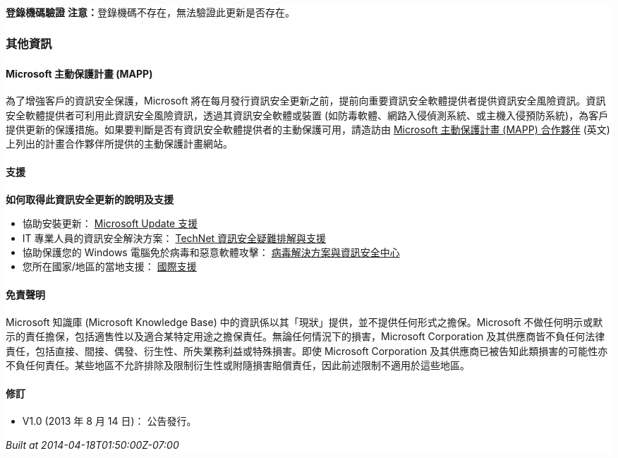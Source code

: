 </tr>
<tr class="even">
<td style="border:1px solid black;"><strong>登錄機碼驗證</strong></td>
<td style="border:1px solid black;"><strong>注意：</strong>登錄機碼不存在，無法驗證此更新是否存在。</td>
</tr>
</tbody>
</table>
  
### 其他資訊
  
#### Microsoft 主動保護計畫 (MAPP)
  
為了增強客戶的資訊安全保護，Microsoft 將在每月發行資訊安全更新之前，提前向重要資訊安全軟體提供者提供資訊安全風險資訊。資訊安全軟體提供者可利用此資訊安全風險資訊，透過其資訊安全軟體或裝置 (如防毒軟體、網路入侵偵測系統、或主機入侵預防系統)，為客戶提供更新的保護措施。如果要判斷是否有資訊安全軟體提供者的主動保護可用，請造訪由 [Microsoft 主動保護計畫 (MAPP) 合作夥伴](http://www.microsoft.com/security/msrc/collaboration/mapp.aspx) (英文) 上列出的計畫合作夥伴所提供的主動保護計畫網站。
  
#### 支援
  
**如何取得此資訊安全更新的說明及支援**
  
-   協助安裝更新： [Microsoft Update 支援](http://support.microsoft.com/ph/6527?ln=zh-tw)  
-   IT 專業人員的資訊安全解決方案： [TechNet 資訊安全疑難排解與支援](http://technet.microsoft.com/security/bb980617.aspx)  
-   協助保護您的 Windows 電腦免於病毒和惡意軟體攻擊： [病毒解決方案與資訊安全中心](http://support.microsoft.com/contactus/cu_sc_virsec_master?ln=zh-tw)  
-   您所在國家/地區的當地支援： [國際支援](http://support.microsoft.com/common/international.aspx?ln=zh-tw)
  
#### 免責聲明
  
Microsoft 知識庫 (Microsoft Knowledge Base) 中的資訊係以其「現狀」提供，並不提供任何形式之擔保。Microsoft 不做任何明示或默示的責任擔保，包括適售性以及適合某特定用途之擔保責任。無論任何情況下的損害，Microsoft Corporation 及其供應商皆不負任何法律責任，包括直接、間接、偶發、衍生性、所失業務利益或特殊損害。即使 Microsoft Corporation 及其供應商已被告知此類損害的可能性亦不負任何責任。某些地區不允許排除及限制衍生性或附隨損害賠償責任，因此前述限制不適用於這些地區。
  
#### 修訂
  
-   V1.0 (2013 年 8 月 14 日)： 公告發行。
  
*Built at 2014-04-18T01:50:00Z-07:00*
